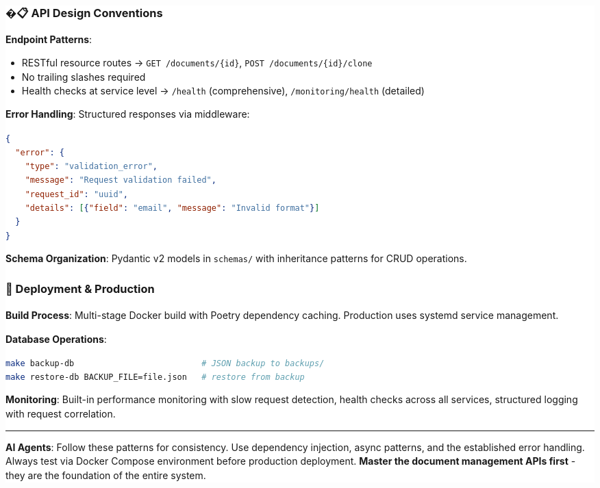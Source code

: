 ### �📋 API Design Conventions

**Endpoint Patterns**:

- RESTful resource routes → `GET /documents/{id}`, `POST /documents/{id}/clone`
- No trailing slashes required
- Health checks at service level → `/health` (comprehensive), `/monitoring/health` (detailed)

**Error Handling**: Structured responses via middleware:

```json
{
  "error": {
    "type": "validation_error",
    "message": "Request validation failed",
    "request_id": "uuid",
    "details": [{"field": "email", "message": "Invalid format"}]
  }
}
```

**Schema Organization**: Pydantic v2 models in `schemas/` with inheritance patterns for CRUD operations.

### 🚀 Deployment & Production

**Build Process**: Multi-stage Docker build with Poetry dependency caching. Production uses systemd service management.

**Database Operations**:

```bash
make backup-db                          # JSON backup to backups/
make restore-db BACKUP_FILE=file.json   # restore from backup
```

**Monitoring**: Built-in performance monitoring with slow request detection, health checks across all services, structured logging with request correlation.

---

**AI Agents**: Follow these patterns for consistency. Use dependency injection, async patterns, and the established error handling. Always test via Docker Compose environment before production deployment. **Master the document management APIs first** - they are the foundation of the entire system.
